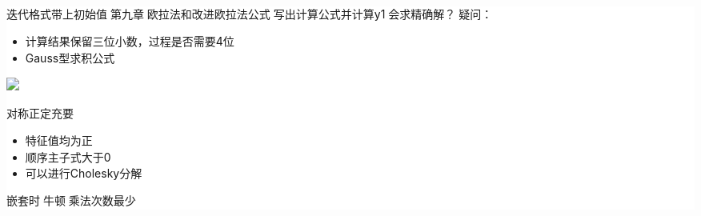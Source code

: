 迭代格式带上初始值
第九章
欧拉法和改进欧拉法公式
写出计算公式并计算y1
会求精确解？
疑问：
* 计算结果保留三位小数，过程是否需要4位
* Gauss型求积公式

![](https://i.ibb.co/j9n0TzfH/image-115.png)

对称正定充要
* 特征值均为正
* 顺序主子式大于0
* 可以进行Cholesky分解

嵌套时 牛顿 乘法次数最少